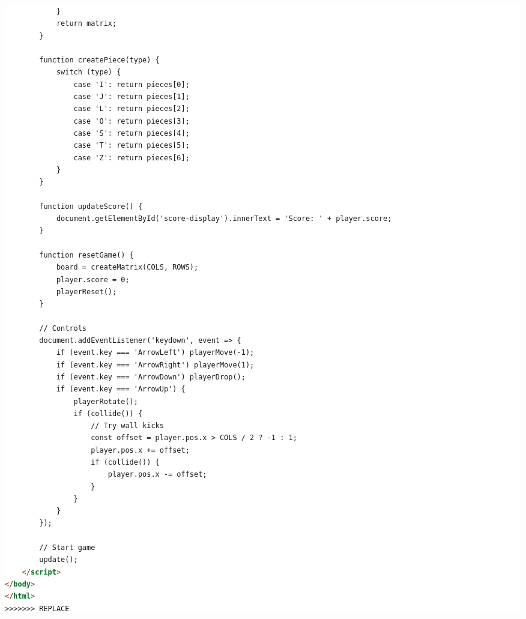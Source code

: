 ```html
            }
            return matrix;
        }

        function createPiece(type) {
            switch (type) {
                case 'I': return pieces[0];
                case 'J': return pieces[1];
                case 'L': return pieces[2];
                case 'O': return pieces[3];
                case 'S': return pieces[4];
                case 'T': return pieces[5];
                case 'Z': return pieces[6];
            }
        }

        function updateScore() {
            document.getElementById('score-display').innerText = 'Score: ' + player.score;
        }

        function resetGame() {
            board = createMatrix(COLS, ROWS);
            player.score = 0;
            playerReset();
        }

        // Controls
        document.addEventListener('keydown', event => {
            if (event.key === 'ArrowLeft') playerMove(-1);
            if (event.key === 'ArrowRight') playerMove(1);
            if (event.key === 'ArrowDown') playerDrop();
            if (event.key === 'ArrowUp') {
                playerRotate();
                if (collide()) {
                    // Try wall kicks
                    const offset = player.pos.x > COLS / 2 ? -1 : 1;
                    player.pos.x += offset;
                    if (collide()) {
                        player.pos.x -= offset;
                    }
                }
            }
        });

        // Start game
        update();
    </script>
</body>
</html>
>>>>>>> REPLACE
```

